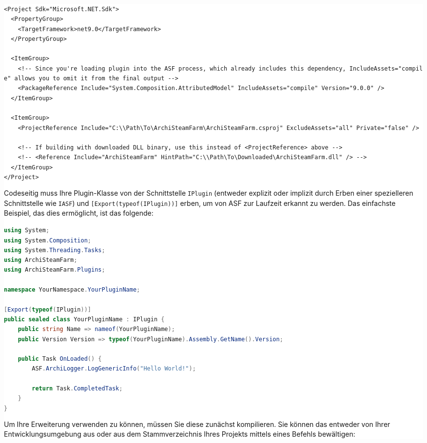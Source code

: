 ```csproj
<Project Sdk="Microsoft.NET.Sdk">
  <PropertyGroup>
    <TargetFramework>net9.0</TargetFramework>
  </PropertyGroup>

  <ItemGroup>
    <!-- Since you're loading plugin into the ASF process, which already includes this dependency, IncludeAssets="compile" allows you to omit it from the final output -->
    <PackageReference Include="System.Composition.AttributedModel" IncludeAssets="compile" Version="9.0.0" />
  </ItemGroup>

  <ItemGroup>
    <ProjectReference Include="C:\\Path\To\ArchiSteamFarm\ArchiSteamFarm.csproj" ExcludeAssets="all" Private="false" />

    <!-- If building with downloaded DLL binary, use this instead of <ProjectReference> above -->
    <!-- <Reference Include="ArchiSteamFarm" HintPath="C:\\Path\To\Downloaded\ArchiSteamFarm.dll" /> -->
  </ItemGroup>
</Project>
```

Codeseitig muss Ihre Plugin-Klasse von der Schnittstelle `IPlugin` (entweder explizit oder implizit durch Erben einer spezielleren Schnittstelle wie `IASF`) und `[Export(typeof(IPlugin))]` erben, um von ASF zur Laufzeit erkannt zu werden. Das einfachste Beispiel, das dies ermöglicht, ist das folgende:

```csharp
using System;
using System.Composition;
using System.Threading.Tasks;
using ArchiSteamFarm;
using ArchiSteamFarm.Plugins;

namespace YourNamespace.YourPluginName;

[Export(typeof(IPlugin))]
public sealed class YourPluginName : IPlugin {
	public string Name => nameof(YourPluginName);
	public Version Version => typeof(YourPluginName).Assembly.GetName().Version;

	public Task OnLoaded() {
		ASF.ArchiLogger.LogGenericInfo("Hello World!");

		return Task.CompletedTask;
	}
}
```

Um Ihre Erweiterung verwenden zu können, müssen Sie diese zunächst kompilieren. Sie können das entweder von Ihrer Entwicklungsumgebung aus oder aus dem Stammverzeichnis Ihres Projekts mittels eines Befehls bewältigen:
